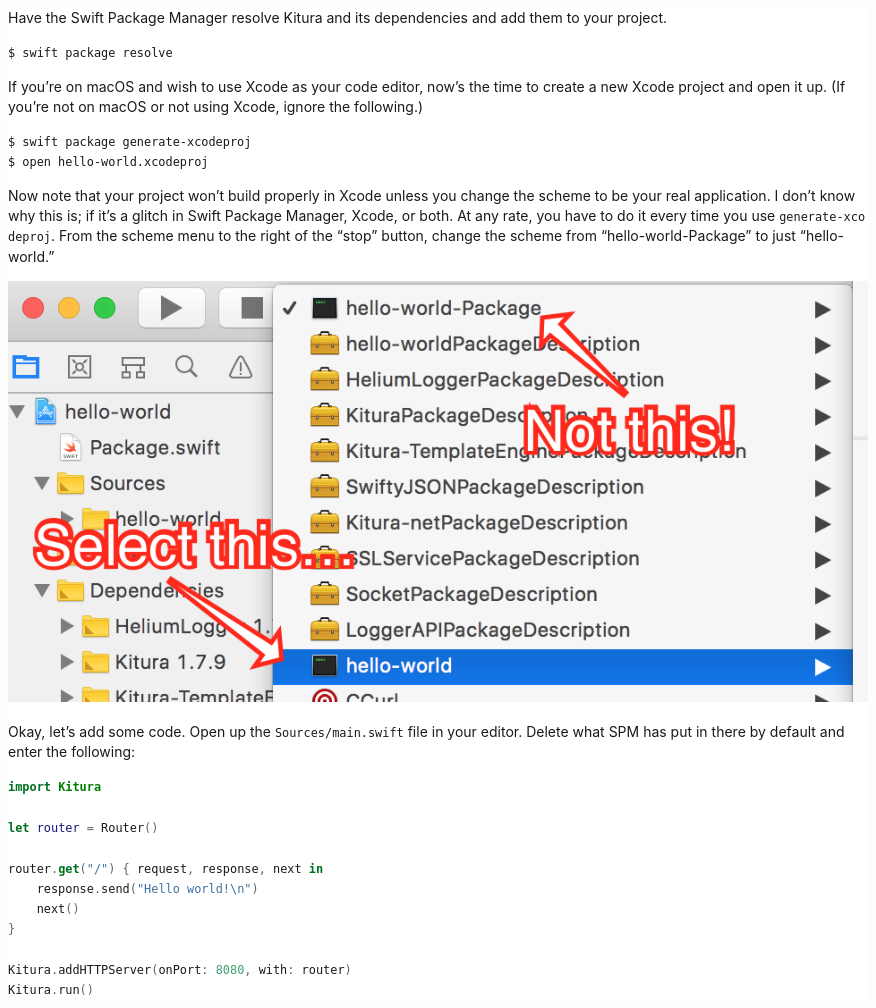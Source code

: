 
Have the Swift Package Manager resolve Kitura and its dependencies and add them to your project.

```shell
$ swift package resolve
```

If you’re on macOS and wish to use Xcode as your code editor, now’s the time to create a new Xcode project and open it up. (If you’re not on macOS or not using Xcode, ignore the following.)

```shell
$ swift package generate-xcodeproj
$ open hello-world.xcodeproj
```

Now note that your project won’t build properly in Xcode unless you change the scheme to be your real application. I don’t know why this is; if it’s a glitch in Swift Package Manager, Xcode, or both. At any rate, you have to do it every time you use `generate-xcodeproj`. From the scheme menu to the right of the “stop” button, change the scheme from “hello-world-Package” to just “hello-world.”

![Scheme selection](images/scheme-select.png)

Okay, let’s add some code. Open up the `Sources/main.swift` file in your editor. Delete what SPM has put in there by default and enter the following:

```swift
import Kitura

let router = Router()

router.get("/") { request, response, next in
    response.send("Hello world!\n")
    next()
}

Kitura.addHTTPServer(onPort: 8080, with: router)
Kitura.run()
```
